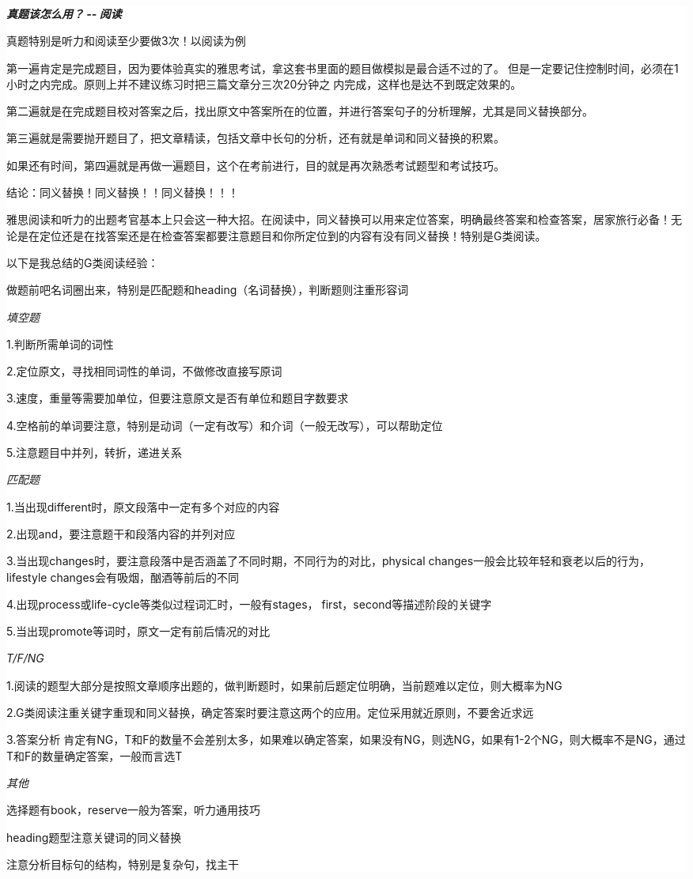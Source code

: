 ***真题该怎么用？ -- 阅读***

真题特别是听力和阅读至少要做3次！以阅读为例

第一遍肯定是完成题目，因为要体验真实的雅思考试，拿这套书里面的题目做模拟是最合适不过的了。
但是一定要记住控制时间，必须在1小时之内完成。原则上并不建议练习时把三篇文章分三次20分钟之
内完成，这样也是达不到既定效果的。

第二遍就是在完成题目校对答案之后，找出原文中答案所在的位置，并进行答案句子的分析理解，尤其是同义替换部分。

第三遍就是需要抛开题目了，把文章精读，包括文章中长句的分析，还有就是单词和同义替换的积累。

如果还有时间，第四遍就是再做一遍题目，这个在考前进行，目的就是再次熟悉考试题型和考试技巧。

结论：同义替换！同义替换！！同义替换！！！

雅思阅读和听力的出题考官基本上只会这一种大招。在阅读中，同义替换可以用来定位答案，明确最终答案和检查答案，居家旅行必备！无论是在定位还是在找答案还是在检查答案都要注意题目和你所定位到的内容有没有同义替换！特别是G类阅读。

以下是我总结的G类阅读经验：

做题前吧名词圈出来，特别是匹配题和heading（名词替换），判断题则注重形容词

*填空题*

1.判断所需单词的词性

2.定位原文，寻找相同词性的单词，不做修改直接写原词

3.速度，重量等需要加单位，但要注意原文是否有单位和题目字数要求

4.空格前的单词要注意，特别是动词（一定有改写）和介词（一般无改写），可以帮助定位

5.注意题目中并列，转折，递进关系

*匹配题*

1.当出现different时，原文段落中一定有多个对应的内容

2.出现and，要注意题干和段落内容的并列对应

3.当出现changes时，要注意段落中是否涵盖了不同时期，不同行为的对比，physical changes一般会比较年轻和衰老以后的行为，lifestyle changes会有吸烟，酗酒等前后的不同

4.出现process或life-cycle等类似过程词汇时，一般有stages， first，second等描述阶段的关键字

5.当出现promote等词时，原文一定有前后情况的对比

*T/F/NG*

1.阅读的题型大部分是按照文章顺序出题的，做判断题时，如果前后题定位明确，当前题难以定位，则大概率为NG

2.G类阅读注重关键字重现和同义替换，确定答案时要注意这两个的应用。定位采用就近原则，不要舍近求远

3.答案分析
   肯定有NG，T和F的数量不会差别太多，如果难以确定答案，如果没有NG，则选NG，如果有1-2个NG，则大概率不是NG，通过T和F的数量确定答案，一般而言选T

*其他*

选择题有book，reserve一般为答案，听力通用技巧

heading题型注意关键词的同义替换

注意分析目标句的结构，特别是复杂句，找主干
